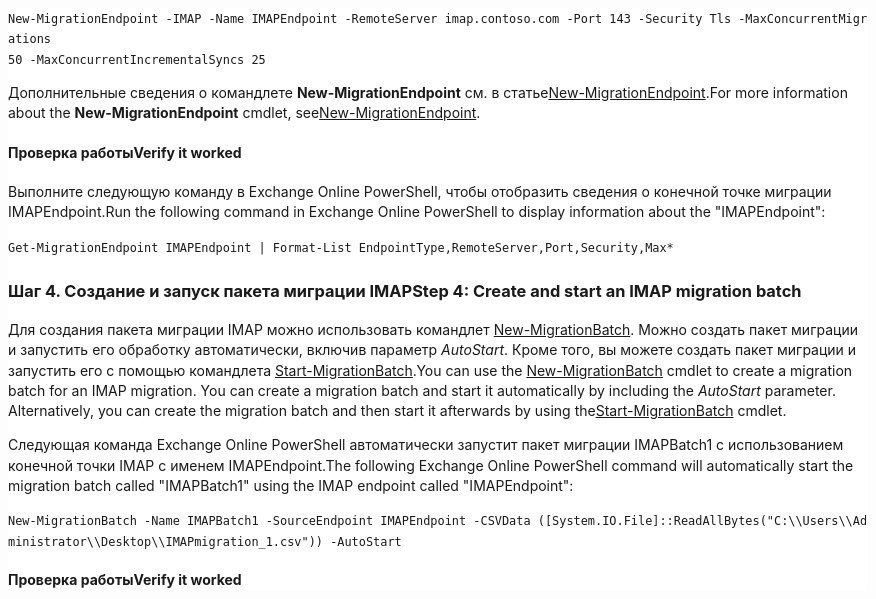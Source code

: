 ```
New-MigrationEndpoint -IMAP -Name IMAPEndpoint -RemoteServer imap.contoso.com -Port 143 -Security Tls -MaxConcurrentMigrations
50 -MaxConcurrentIncrementalSyncs 25
```

<span data-ttu-id="4ded0-190">Дополнительные сведения о командлете **New-MigrationEndpoint** см. в статье[New-MigrationEndpoint](https://go.microsoft.com/fwlink/p/?LinkId=536437).</span><span class="sxs-lookup"><span data-stu-id="4ded0-190">For more information about the **New-MigrationEndpoint** cmdlet, see[New-MigrationEndpoint](https://go.microsoft.com/fwlink/p/?LinkId=536437).</span></span>
  
#### <a name="verify-it-worked"></a><span data-ttu-id="4ded0-191">Проверка работы</span><span class="sxs-lookup"><span data-stu-id="4ded0-191">Verify it worked</span></span>

<span data-ttu-id="4ded0-192">Выполните следующую команду в Exchange Online PowerShell, чтобы отобразить сведения о конечной точке миграции IMAPEndpoint.</span><span class="sxs-lookup"><span data-stu-id="4ded0-192">Run the following command in Exchange Online PowerShell to display information about the "IMAPEndpoint":</span></span>
  
```
Get-MigrationEndpoint IMAPEndpoint | Format-List EndpointType,RemoteServer,Port,Security,Max*
```

### <a name="step-4-create-and-start-an-imap-migration-batch"></a><span data-ttu-id="4ded0-193">Шаг 4. Создание и запуск пакета миграции IMAP</span><span class="sxs-lookup"><span data-stu-id="4ded0-193">Step 4: Create and start an IMAP migration batch</span></span>
<span data-ttu-id="4ded0-194"><a name="BK_Step4"> </a></span><span class="sxs-lookup"><span data-stu-id="4ded0-194"><a name="BK_Step4"> </a></span></span>

<span data-ttu-id="4ded0-p123">Для создания пакета миграции IMAP можно использовать командлет [New-MigrationBatch](https://go.microsoft.com/fwlink/p/?LinkId=536439). Можно создать пакет миграции и запустить его обработку автоматически, включив параметр  _AutoStart_. Кроме того, вы можете создать пакет миграции и запустить его с помощью командлета [Start-MigrationBatch](https://go.microsoft.com/fwlink/p/?LinkId=536440).</span><span class="sxs-lookup"><span data-stu-id="4ded0-p123">You can use the [New-MigrationBatch](https://go.microsoft.com/fwlink/p/?LinkId=536439) cmdlet to create a migration batch for an IMAP migration. You can create a migration batch and start it automatically by including the _AutoStart_ parameter. Alternatively, you can create the migration batch and then start it afterwards by using the[Start-MigrationBatch](https://go.microsoft.com/fwlink/p/?LinkId=536440) cmdlet.</span></span>
  
<span data-ttu-id="4ded0-198">Следующая команда Exchange Online PowerShell автоматически запустит пакет миграции IMAPBatch1 с использованием конечной точки IMAP с именем IMAPEndpoint.</span><span class="sxs-lookup"><span data-stu-id="4ded0-198">The following Exchange Online PowerShell command will automatically start the migration batch called "IMAPBatch1" using the IMAP endpoint called "IMAPEndpoint":</span></span>
  
```
New-MigrationBatch -Name IMAPBatch1 -SourceEndpoint IMAPEndpoint -CSVData ([System.IO.File]::ReadAllBytes("C:\\Users\\Administrator\\Desktop\\IMAPmigration_1.csv")) -AutoStart
```

#### <a name="verify-it-worked"></a><span data-ttu-id="4ded0-199">Проверка работы</span><span class="sxs-lookup"><span data-stu-id="4ded0-199">Verify it worked</span></span>
